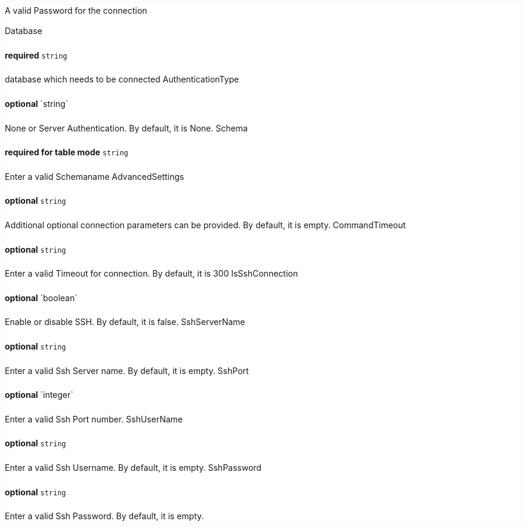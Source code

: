    A valid Password for the connection</td>
   </tr>
   <tr>
   <td>Database</br></br>
   <b>required</b> </td>
   <td><code>string</code></br></br>
   database which needs to be connected</td>
   </tr>
   <tr>
   <td>AuthenticationType</br></br>
   <b>optional</b> </td>
   <td>`string`</br></br>
   None or Server Authentication. By default, it is None.</td>
   </tr>
   <tr>
   <td>Schema</br></br>
   <b>required for table mode</b> </td>
   <td><code>string</code></br></br>
   Enter a valid Schemaname</td>
   </tr> 
     <tr>
   <td>AdvancedSettings</br></br>
   <b>optional</b> </td>
   <td><code>string</code></br></br>
   Additional optional connection parameters can be provided. By default, it is empty.</td>
   </tr>
   <tr>
   <td>CommandTimeout</br></br>
   <b>optional</b> </td>
   <td><code>string</code></br></br>
   Enter a valid Timeout for connection. By default, it is 300</td>
   </tr>
   <tr>
   <td>IsSshConnection</br></br>
   <b>optional</b> </td>
   <td>`boolean`</br></br>
   Enable or disable SSH. By default, it is false.</td>
   </tr>
   <tr>
   <td>SshServerName</br></br>
   <b>optional</b> </td>
   <td><code>string</code></br></br>
   Enter a valid Ssh Server name. By default, it is empty.</td>
   </tr>
   <tr>
   <td>SshPort</br></br>
   <b>optional</b> </td>
   <td>`integer`</br></br>
   Enter a valid Ssh Port number.</td>
   </tr>
   <tr>
   <td>SshUserName</br></br>
   <b>optional</b> </td>
   <td><code>string</code></br></br>
   Enter a valid Ssh Username. By default, it is empty.</td>
   </tr>
   <tr>
   <td>SshPassword</br></br>
   <b>optional</b> </td>
   <td><code>string</code></br></br>
   Enter a valid Ssh Password. By default, it is empty.</td>
   </tr>
   </table>
